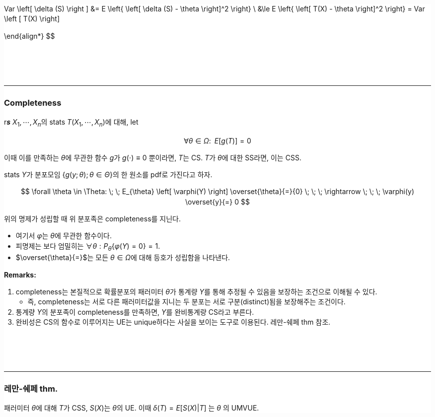 Var \left[ \delta (S) \right ] &= E \left\{ \left[ \delta (S) - \theta \right]^2 \right\} \\
&\le E \left\{ \left[ T(X) - \theta \right]^2 \right\} = Var \left [ T(X) \right]

\end{align*}
$$


<br>
<br>
<br>

----







### Completeness
r***s*** $X_1 , \cdots, X_n$의 stats $T (X_1 , \cdots, X_n )$에 대해, let 

$$
\forall \theta \in \Omega: \; \; E \left[ g(T) \right]=0
$$

 이때 이를 만족하는 $\theta$에 무관한 함수 $g$가 $g(\cdot) \equiv 0$ 뿐이라면, $T$는 CS. $T$가 $\theta$에 대한 SS라면, 이는 CSS.

stats $Y$가 분포모임 $\{g(y;\theta);\theta \in \Theta \}$의 한 원소를 pdf로 가진다고 하자.

$$
\forall \theta \in \Theta: \; \; E_{\theta} \left[ \varphi(Y) \right] \overset{\theta}{=}{0} \; \; \; \rightarrow \; \; \; \varphi(y) \overset{y}{=} 0
$$

위의 명제가 성립할 때 위 분포족은 completeness를 지닌다. 

- 여기서 $\varphi$는 $\theta$에 무관한 함수이다.
- 피명제는 보다 엄밀히는 $\forall \theta: P_{\theta} \{ \varphi (Y)=0 \}=1$.
- $\overset{\theta}{=}$는 모든 $\theta \in \Omega$에 대해 등호가 성립함을 나타낸다.

**Remarks:**

1. completeness는 본질적으로 확률분포의 패러미터 $\theta$가 통계량 $Y$를 통해 추정될 수 있음을 보장하는 조건으로 이해될 수 있다.
	* 즉, completeness는 서로 다른 패러미터값을 지니는 두 분포는 서로 구분(distinct)됨을 보장해주는 조건이다.
2. 통계량 $Y$의 분포족이 completeness를 만족하면, $Y$를 완비통계량 CS라고 부른다.
3. 완비성은 CS의 함수로 이루어지는 UE는 unique하다는 사실을 보이는 도구로 이용된다. 레만-쉐페 thm 참조.




<br>
<br>
<br>

----







### 레만-쉐페 thm.
패러미터 $\theta$에 대해 $T$가 CSS, $S(X)$는 $\theta$의 UE. 이때 $\delta(T)=E \left [ S(X) \rvert T \right]$ 는 $\theta$ 의 UMVUE.
